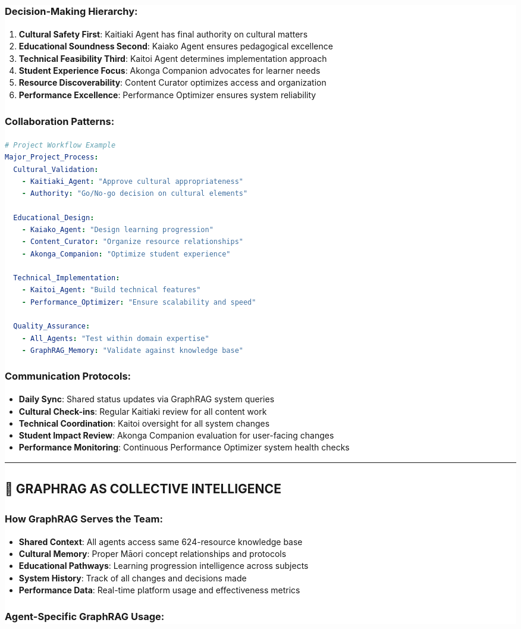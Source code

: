 ### **Decision-Making Hierarchy:**
1. **Cultural Safety First**: Kaitiaki Agent has final authority on cultural matters
2. **Educational Soundness Second**: Kaiako Agent ensures pedagogical excellence
3. **Technical Feasibility Third**: Kaitoi Agent determines implementation approach
4. **Student Experience Focus**: Akonga Companion advocates for learner needs
5. **Resource Discoverability**: Content Curator optimizes access and organization
6. **Performance Excellence**: Performance Optimizer ensures system reliability

### **Collaboration Patterns:**
```yaml
# Project Workflow Example
Major_Project_Process:
  Cultural_Validation:
    - Kaitiaki_Agent: "Approve cultural appropriateness"
    - Authority: "Go/No-go decision on cultural elements"
  
  Educational_Design:
    - Kaiako_Agent: "Design learning progression"
    - Content_Curator: "Organize resource relationships"
    - Akonga_Companion: "Optimize student experience"
  
  Technical_Implementation:
    - Kaitoi_Agent: "Build technical features"
    - Performance_Optimizer: "Ensure scalability and speed"
  
  Quality_Assurance:
    - All_Agents: "Test within domain expertise"
    - GraphRAG_Memory: "Validate against knowledge base"
```

### **Communication Protocols:**
- **Daily Sync**: Shared status updates via GraphRAG system queries
- **Cultural Check-ins**: Regular Kaitiaki review for all content work
- **Technical Coordination**: Kaitoi oversight for all system changes
- **Student Impact Review**: Akonga Companion evaluation for user-facing changes
- **Performance Monitoring**: Continuous Performance Optimizer system health checks

---

## 🧠 **GRAPHRAG AS COLLECTIVE INTELLIGENCE**

### **How GraphRAG Serves the Team:**
- **Shared Context**: All agents access same 624-resource knowledge base
- **Cultural Memory**: Proper Māori concept relationships and protocols
- **Educational Pathways**: Learning progression intelligence across subjects
- **System History**: Track of all changes and decisions made
- **Performance Data**: Real-time platform usage and effectiveness metrics

### **Agent-Specific GraphRAG Usage:**
